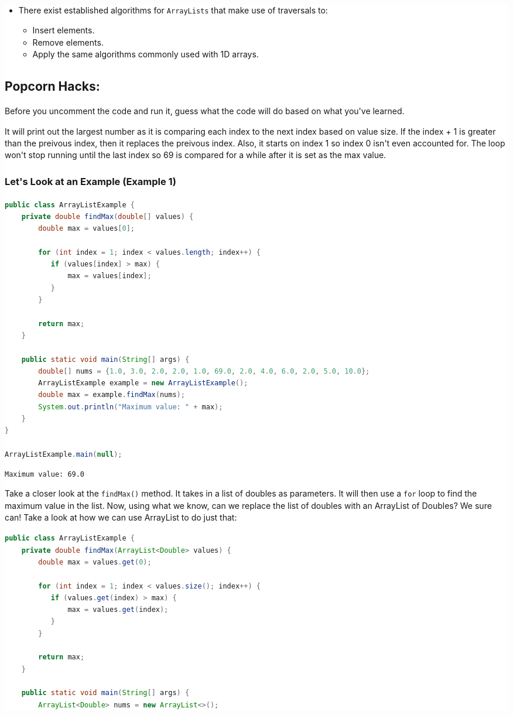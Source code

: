 - There exist established algorithms for `ArrayLists` that make use of traversals to:

    * Insert elements.
    * Remove elements.
    * Apply the same algorithms commonly used with 1D arrays.

## Popcorn Hacks:

Before you uncomment the code and run it, guess what the code will do based on what you've learned.

It will print out the largest number as it is comparing each index to the next index based on value size. If the index + 1 is greater than the preivous index, then it replaces the preivous index. Also, it starts on index 1 so index 0 isn't even accounted for. The loop won't stop running until the last index so 69 is compared for a while after it is set as the max value.

### Let's Look at an Example (Example 1)


```java
public class ArrayListExample {
    private double findMax(double[] values) {
        double max = values[0];
    
        for (int index = 1; index < values.length; index++) {
           if (values[index] > max) {
               max = values[index];
           }
        }
    
        return max;
    }
    
    public static void main(String[] args) {
        double[] nums = {1.0, 3.0, 2.0, 2.0, 1.0, 69.0, 2.0, 4.0, 6.0, 2.0, 5.0, 10.0};
        ArrayListExample example = new ArrayListExample();
        double max = example.findMax(nums);
        System.out.println("Maximum value: " + max);
    }
}

ArrayListExample.main(null);
```

    Maximum value: 69.0


Take a closer look at the `findMax()` method. It takes in a list of doubles as parameters. It will then use a `for` loop to find the maximum value in the list. Now, using what we know, can we replace the list of doubles with an ArrayList of Doubles? We sure can! Take a look at how we can use ArrayList to do just that:


```java
public class ArrayListExample {
    private double findMax(ArrayList<Double> values) {
        double max = values.get(0);
    
        for (int index = 1; index < values.size(); index++) {
           if (values.get(index) > max) {
               max = values.get(index);
           }
        }
    
        return max;
    }
    
    public static void main(String[] args) {
        ArrayList<Double> nums = new ArrayList<>();
```